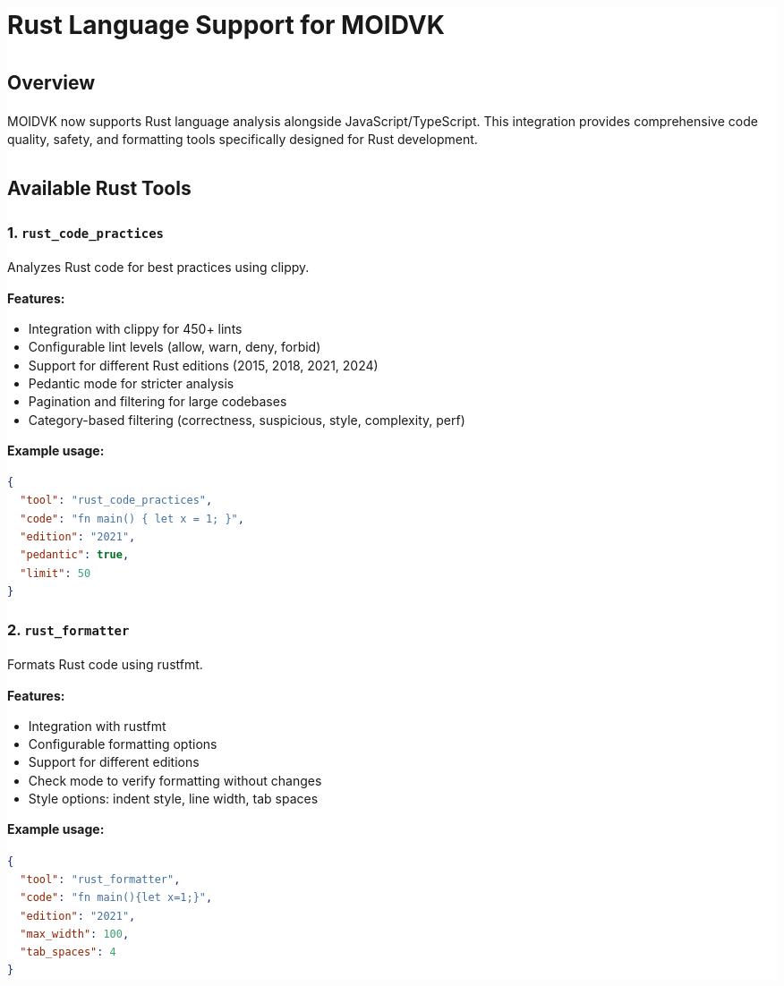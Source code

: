 # Rust Language Support for MOIDVK

## Overview

MOIDVK now supports Rust language analysis alongside JavaScript/TypeScript. This integration provides comprehensive code quality, safety, and formatting tools specifically designed for Rust development.

## Available Rust Tools

### 1. `rust_code_practices`
Analyzes Rust code for best practices using clippy.

**Features:**
- Integration with clippy for 450+ lints
- Configurable lint levels (allow, warn, deny, forbid)
- Support for different Rust editions (2015, 2018, 2021, 2024)
- Pedantic mode for stricter analysis
- Pagination and filtering for large codebases
- Category-based filtering (correctness, suspicious, style, complexity, perf)

**Example usage:**
```json
{
  "tool": "rust_code_practices",
  "code": "fn main() { let x = 1; }",
  "edition": "2021",
  "pedantic": true,
  "limit": 50
}
```

### 2. `rust_formatter`
Formats Rust code using rustfmt.

**Features:**
- Integration with rustfmt
- Configurable formatting options
- Support for different editions
- Check mode to verify formatting without changes
- Style options: indent style, line width, tab spaces

**Example usage:**
```json
{
  "tool": "rust_formatter",
  "code": "fn main(){let x=1;}",
  "edition": "2021",
  "max_width": 100,
  "tab_spaces": 4
}
```
